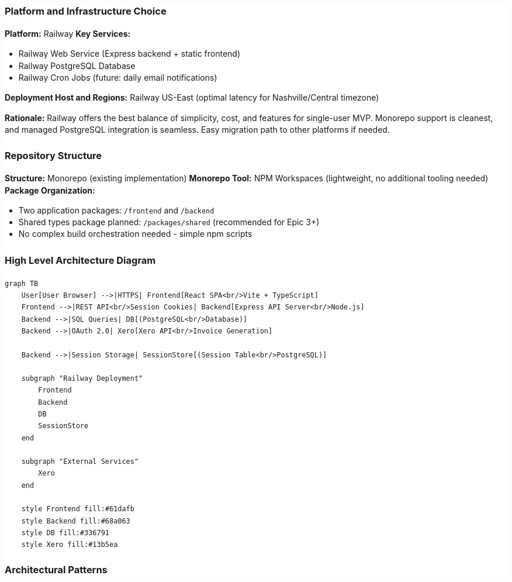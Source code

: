 ### Platform and Infrastructure Choice

**Platform:** Railway
**Key Services:**
- Railway Web Service (Express backend + static frontend)
- Railway PostgreSQL Database
- Railway Cron Jobs (future: daily email notifications)

**Deployment Host and Regions:** Railway US-East (optimal latency for Nashville/Central timezone)

**Rationale:** Railway offers the best balance of simplicity, cost, and features for single-user MVP. Monorepo support is cleanest, and managed PostgreSQL integration is seamless. Easy migration path to other platforms if needed.

### Repository Structure

**Structure:** Monorepo (existing implementation)
**Monorepo Tool:** NPM Workspaces (lightweight, no additional tooling needed)
**Package Organization:**
- Two application packages: `/frontend` and `/backend`
- Shared types package planned: `/packages/shared` (recommended for Epic 3+)
- No complex build orchestration needed - simple npm scripts

### High Level Architecture Diagram

```mermaid
graph TB
    User[User Browser] -->|HTTPS| Frontend[React SPA<br/>Vite + TypeScript]
    Frontend -->|REST API<br/>Session Cookies| Backend[Express API Server<br/>Node.js]
    Backend -->|SQL Queries| DB[(PostgreSQL<br/>Database)]
    Backend -->|OAuth 2.0| Xero[Xero API<br/>Invoice Generation]

    Backend -->|Session Storage| SessionStore[(Session Table<br/>PostgreSQL)]

    subgraph "Railway Deployment"
        Frontend
        Backend
        DB
        SessionStore
    end

    subgraph "External Services"
        Xero
    end

    style Frontend fill:#61dafb
    style Backend fill:#68a063
    style DB fill:#336791
    style Xero fill:#13b5ea
```

### Architectural Patterns
